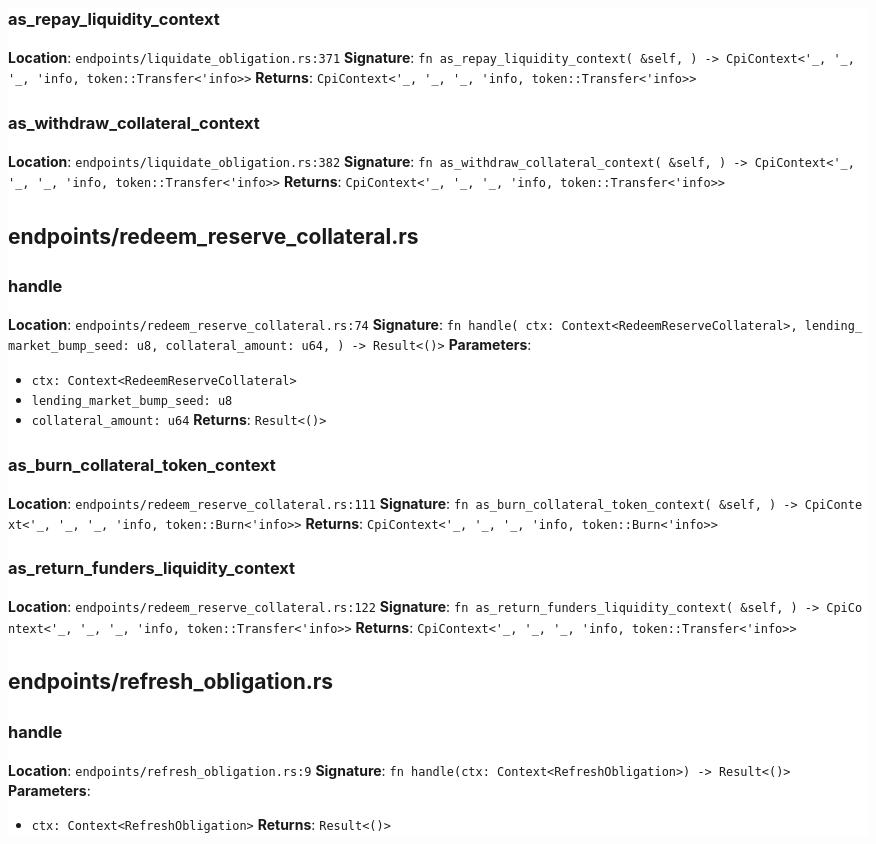 ### as_repay_liquidity_context
**Location**: `endpoints/liquidate_obligation.rs:371`
**Signature**: `fn as_repay_liquidity_context(
        &self,
    ) -> CpiContext<'_, '_, '_, 'info, token::Transfer<'info>>`
**Returns**: `CpiContext<'_, '_, '_, 'info, token::Transfer<'info>>`

### as_withdraw_collateral_context
**Location**: `endpoints/liquidate_obligation.rs:382`
**Signature**: `fn as_withdraw_collateral_context(
        &self,
    ) -> CpiContext<'_, '_, '_, 'info, token::Transfer<'info>>`
**Returns**: `CpiContext<'_, '_, '_, 'info, token::Transfer<'info>>`

## endpoints/redeem_reserve_collateral.rs
### handle
**Location**: `endpoints/redeem_reserve_collateral.rs:74`
**Signature**: `fn handle(
    ctx: Context<RedeemReserveCollateral>,
    lending_market_bump_seed: u8,
    collateral_amount: u64,
) -> Result<()>`
**Parameters**:
- `ctx: Context<RedeemReserveCollateral>`
- `lending_market_bump_seed: u8`
- `collateral_amount: u64`
**Returns**: `Result<()>`

### as_burn_collateral_token_context
**Location**: `endpoints/redeem_reserve_collateral.rs:111`
**Signature**: `fn as_burn_collateral_token_context(
        &self,
    ) -> CpiContext<'_, '_, '_, 'info, token::Burn<'info>>`
**Returns**: `CpiContext<'_, '_, '_, 'info, token::Burn<'info>>`

### as_return_funders_liquidity_context
**Location**: `endpoints/redeem_reserve_collateral.rs:122`
**Signature**: `fn as_return_funders_liquidity_context(
        &self,
    ) -> CpiContext<'_, '_, '_, 'info, token::Transfer<'info>>`
**Returns**: `CpiContext<'_, '_, '_, 'info, token::Transfer<'info>>`

## endpoints/refresh_obligation.rs
### handle
**Location**: `endpoints/refresh_obligation.rs:9`
**Signature**: `fn handle(ctx: Context<RefreshObligation>) -> Result<()>`
**Parameters**:
- `ctx: Context<RefreshObligation>`
**Returns**: `Result<()>`
